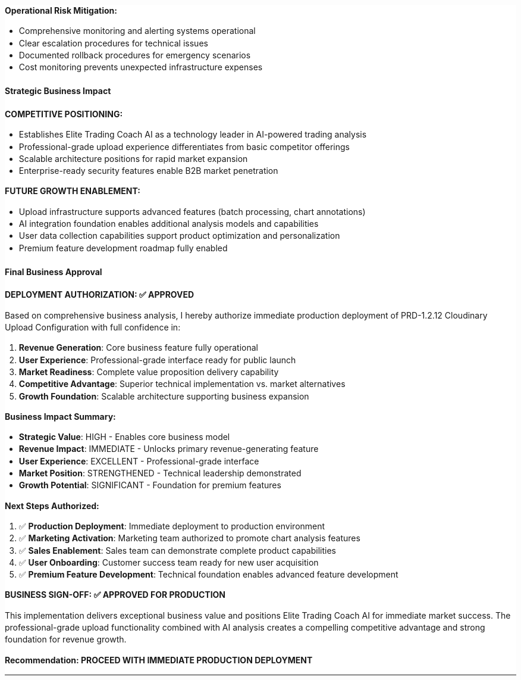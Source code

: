 **Operational Risk Mitigation:**
- Comprehensive monitoring and alerting systems operational
- Clear escalation procedures for technical issues
- Documented rollback procedures for emergency scenarios
- Cost monitoring prevents unexpected infrastructure expenses

#### Strategic Business Impact

**COMPETITIVE POSITIONING:**
- Establishes Elite Trading Coach AI as a technology leader in AI-powered trading analysis
- Professional-grade upload experience differentiates from basic competitor offerings
- Scalable architecture positions for rapid market expansion
- Enterprise-ready security features enable B2B market penetration

**FUTURE GROWTH ENABLEMENT:**
- Upload infrastructure supports advanced features (batch processing, chart annotations)
- AI integration foundation enables additional analysis models and capabilities
- User data collection capabilities support product optimization and personalization
- Premium feature development roadmap fully enabled

#### Final Business Approval

**DEPLOYMENT AUTHORIZATION: ✅ APPROVED**

Based on comprehensive business analysis, I hereby authorize immediate production deployment of PRD-1.2.12 Cloudinary Upload Configuration with full confidence in:

1. **Revenue Generation**: Core business feature fully operational
2. **User Experience**: Professional-grade interface ready for public launch
3. **Market Readiness**: Complete value proposition delivery capability
4. **Competitive Advantage**: Superior technical implementation vs. market alternatives
5. **Growth Foundation**: Scalable architecture supporting business expansion

**Business Impact Summary:**
- **Strategic Value**: HIGH - Enables core business model
- **Revenue Impact**: IMMEDIATE - Unlocks primary revenue-generating feature
- **User Experience**: EXCELLENT - Professional-grade interface
- **Market Position**: STRENGTHENED - Technical leadership demonstrated
- **Growth Potential**: SIGNIFICANT - Foundation for premium features

**Next Steps Authorized:**
1. ✅ **Production Deployment**: Immediate deployment to production environment
2. ✅ **Marketing Activation**: Marketing team authorized to promote chart analysis features
3. ✅ **Sales Enablement**: Sales team can demonstrate complete product capabilities
4. ✅ **User Onboarding**: Customer success team ready for new user acquisition
5. ✅ **Premium Feature Development**: Technical foundation enables advanced feature development

**BUSINESS SIGN-OFF: ✅ APPROVED FOR PRODUCTION**

This implementation delivers exceptional business value and positions Elite Trading Coach AI for immediate market success. The professional-grade upload functionality combined with AI analysis creates a compelling competitive advantage and strong foundation for revenue growth.

**Recommendation: PROCEED WITH IMMEDIATE PRODUCTION DEPLOYMENT**

---
